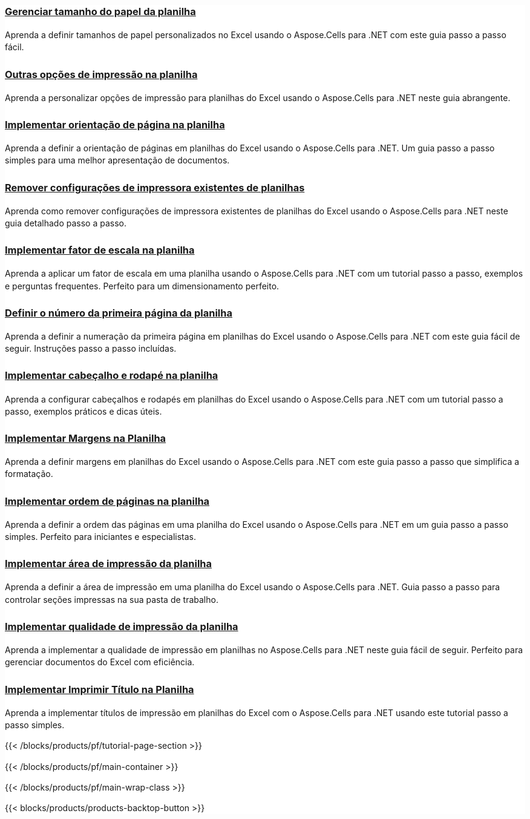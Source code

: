 ### [Gerenciar tamanho do papel da planilha](./manage-paper-size/)
Aprenda a definir tamanhos de papel personalizados no Excel usando o Aspose.Cells para .NET com este guia passo a passo fácil.
### [Outras opções de impressão na planilha](./other-print-options/)
Aprenda a personalizar opções de impressão para planilhas do Excel usando o Aspose.Cells para .NET neste guia abrangente.
### [Implementar orientação de página na planilha](./implement-page-orientation/)
Aprenda a definir a orientação de páginas em planilhas do Excel usando o Aspose.Cells para .NET. Um guia passo a passo simples para uma melhor apresentação de documentos.
### [Remover configurações de impressora existentes de planilhas](./remove-existing-printer-settings/)
Aprenda como remover configurações de impressora existentes de planilhas do Excel usando o Aspose.Cells para .NET neste guia detalhado passo a passo.
### [Implementar fator de escala na planilha](./implement-scaling-factor/)
Aprenda a aplicar um fator de escala em uma planilha usando o Aspose.Cells para .NET com um tutorial passo a passo, exemplos e perguntas frequentes. Perfeito para um dimensionamento perfeito.
### [Definir o número da primeira página da planilha](./set-first-page-number/)
Aprenda a definir a numeração da primeira página em planilhas do Excel usando o Aspose.Cells para .NET com este guia fácil de seguir. Instruções passo a passo incluídas.
### [Implementar cabeçalho e rodapé na planilha](./implement-header-and-footer/)
Aprenda a configurar cabeçalhos e rodapés em planilhas do Excel usando o Aspose.Cells para .NET com um tutorial passo a passo, exemplos práticos e dicas úteis.
### [Implementar Margens na Planilha](./implement-margins/)
Aprenda a definir margens em planilhas do Excel usando o Aspose.Cells para .NET com este guia passo a passo que simplifica a formatação.
### [Implementar ordem de páginas na planilha](./implement-page-order/)
Aprenda a definir a ordem das páginas em uma planilha do Excel usando o Aspose.Cells para .NET em um guia passo a passo simples. Perfeito para iniciantes e especialistas.
### [Implementar área de impressão da planilha](./implement-print-area/)
Aprenda a definir a área de impressão em uma planilha do Excel usando o Aspose.Cells para .NET. Guia passo a passo para controlar seções impressas na sua pasta de trabalho.
### [Implementar qualidade de impressão da planilha](./implement-print-quality/)
Aprenda a implementar a qualidade de impressão em planilhas no Aspose.Cells para .NET neste guia fácil de seguir. Perfeito para gerenciar documentos do Excel com eficiência.
### [Implementar Imprimir Título na Planilha](./implement-print-title/)
Aprenda a implementar títulos de impressão em planilhas do Excel com o Aspose.Cells para .NET usando este tutorial passo a passo simples.

{{< /blocks/products/pf/tutorial-page-section >}}

{{< /blocks/products/pf/main-container >}}

{{< /blocks/products/pf/main-wrap-class >}}

{{< blocks/products/products-backtop-button >}}